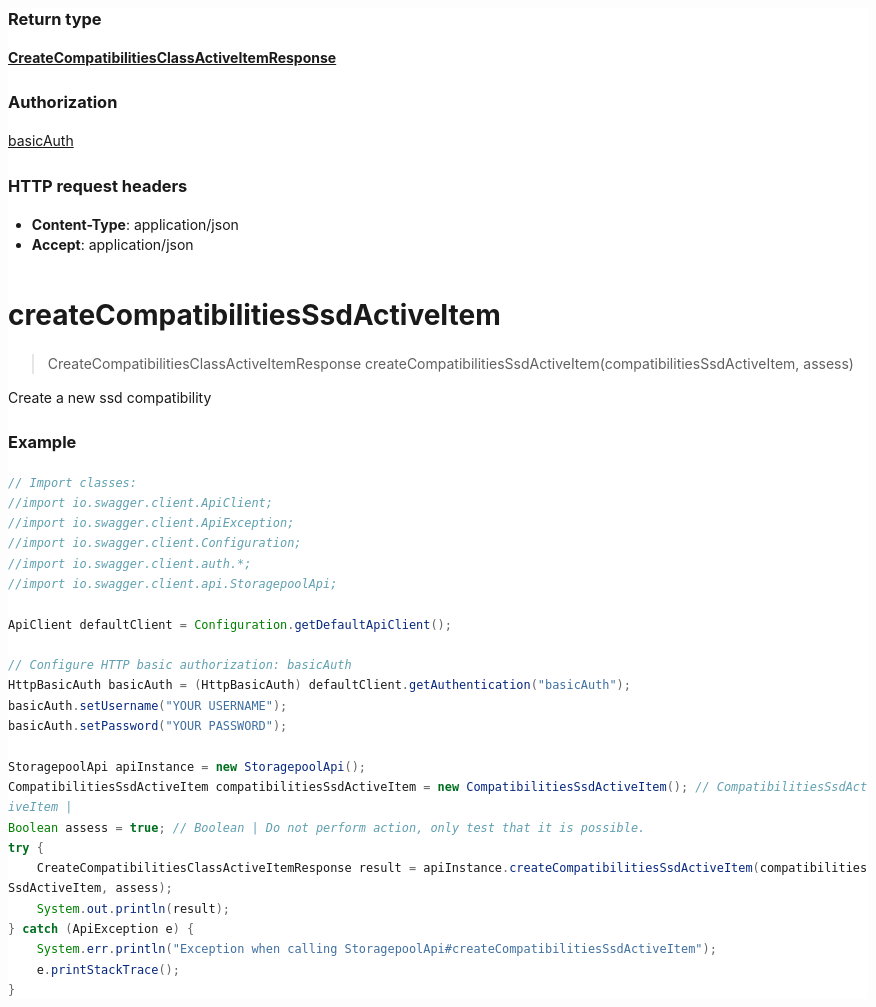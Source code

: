 ### Return type

[**CreateCompatibilitiesClassActiveItemResponse**](CreateCompatibilitiesClassActiveItemResponse.md)

### Authorization

[basicAuth](../README.md#basicAuth)

### HTTP request headers

 - **Content-Type**: application/json
 - **Accept**: application/json

<a name="createCompatibilitiesSsdActiveItem"></a>
# **createCompatibilitiesSsdActiveItem**
> CreateCompatibilitiesClassActiveItemResponse createCompatibilitiesSsdActiveItem(compatibilitiesSsdActiveItem, assess)



Create a new ssd compatibility

### Example
```java
// Import classes:
//import io.swagger.client.ApiClient;
//import io.swagger.client.ApiException;
//import io.swagger.client.Configuration;
//import io.swagger.client.auth.*;
//import io.swagger.client.api.StoragepoolApi;

ApiClient defaultClient = Configuration.getDefaultApiClient();

// Configure HTTP basic authorization: basicAuth
HttpBasicAuth basicAuth = (HttpBasicAuth) defaultClient.getAuthentication("basicAuth");
basicAuth.setUsername("YOUR USERNAME");
basicAuth.setPassword("YOUR PASSWORD");

StoragepoolApi apiInstance = new StoragepoolApi();
CompatibilitiesSsdActiveItem compatibilitiesSsdActiveItem = new CompatibilitiesSsdActiveItem(); // CompatibilitiesSsdActiveItem | 
Boolean assess = true; // Boolean | Do not perform action, only test that it is possible.
try {
    CreateCompatibilitiesClassActiveItemResponse result = apiInstance.createCompatibilitiesSsdActiveItem(compatibilitiesSsdActiveItem, assess);
    System.out.println(result);
} catch (ApiException e) {
    System.err.println("Exception when calling StoragepoolApi#createCompatibilitiesSsdActiveItem");
    e.printStackTrace();
}
```
